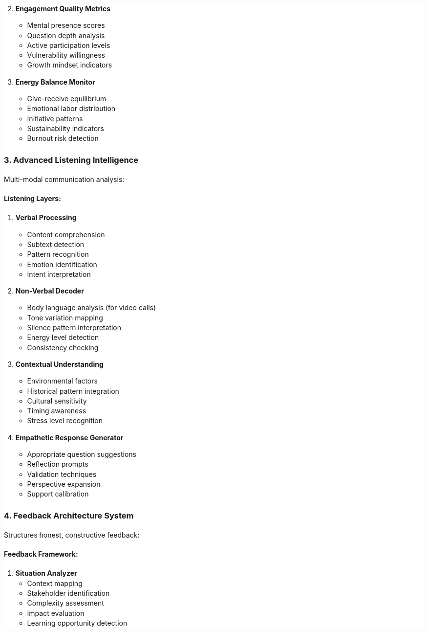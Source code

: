 2. **Engagement Quality Metrics**
   - Mental presence scores
   - Question depth analysis
   - Active participation levels
   - Vulnerability willingness
   - Growth mindset indicators

3. **Energy Balance Monitor**
   - Give-receive equilibrium
   - Emotional labor distribution
   - Initiative patterns
   - Sustainability indicators
   - Burnout risk detection

### 3. Advanced Listening Intelligence
Multi-modal communication analysis:

#### Listening Layers:
1. **Verbal Processing**
   - Content comprehension
   - Subtext detection
   - Pattern recognition
   - Emotion identification
   - Intent interpretation

2. **Non-Verbal Decoder**
   - Body language analysis (for video calls)
   - Tone variation mapping
   - Silence pattern interpretation
   - Energy level detection
   - Consistency checking

3. **Contextual Understanding**
   - Environmental factors
   - Historical pattern integration
   - Cultural sensitivity
   - Timing awareness
   - Stress level recognition

4. **Empathetic Response Generator**
   - Appropriate question suggestions
   - Reflection prompts
   - Validation techniques
   - Perspective expansion
   - Support calibration

### 4. Feedback Architecture System
Structures honest, constructive feedback:

#### Feedback Framework:
1. **Situation Analyzer**
   - Context mapping
   - Stakeholder identification
   - Complexity assessment
   - Impact evaluation
   - Learning opportunity detection
